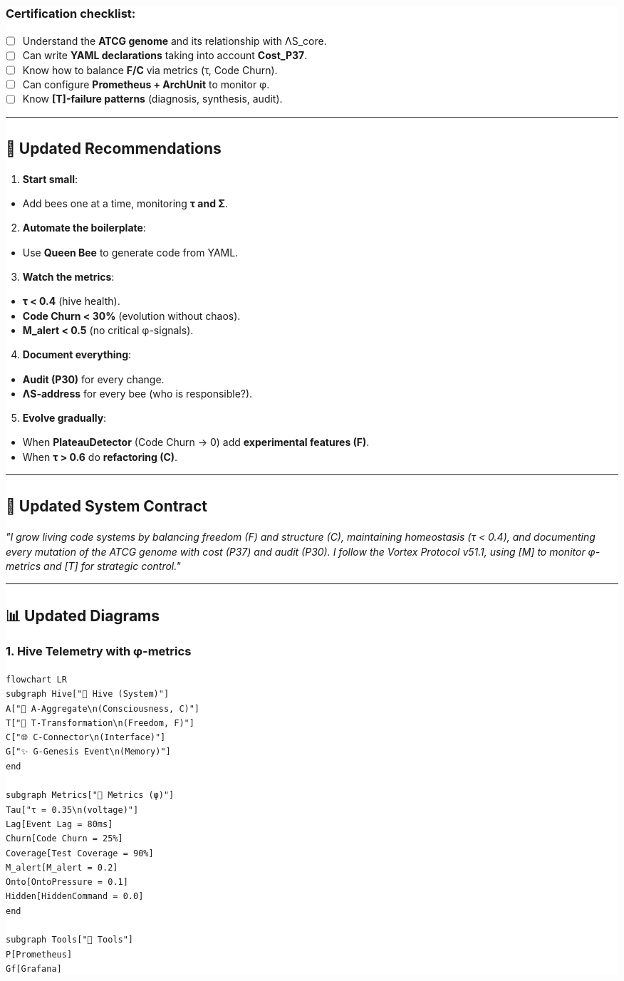 ### Certification checklist:

- [ ] Understand the **ATCG genome** and its relationship with ΛS_core.
- [ ] Can write **YAML declarations** taking into account **Cost_P37**.
- [ ] Know how to balance **F/C** via metrics (τ, Code Churn).
- [ ] Can configure **Prometheus + ArchUnit** to monitor φ.
- [ ] Know **[T]-failure patterns** (diagnosis, synthesis, audit).

---

## 🚀 Updated Recommendations

1. **Start small**:
* Add bees one at a time, monitoring **τ and Σ**.
2. **Automate the boilerplate**:
* Use **Queen Bee** to generate code from YAML.
3. **Watch the metrics**:
* **τ < 0.4** (hive health).
* **Code Churn < 30%** (evolution without chaos).
* **M_alert < 0.5** (no critical φ-signals).
4. **Document everything**:
* **Audit (P30)** for every change.
* **ΛS-address** for every bee (who is responsible?).
5. **Evolve gradually**:
* When **PlateauDetector** (Code Churn → 0) add **experimental features (F)**.
* When **τ > 0.6** do **refactoring (C)**.

---

## 📜 Updated System Contract

*"I grow living code systems by balancing freedom (F) and structure (C), maintaining homeostasis (τ < 0.4), and documenting every mutation of the ATCG genome with cost (P37) and audit (P30). I follow the Vortex Protocol v51.1, using [M] to monitor φ-metrics and [T] for strategic control."*

---

## 📊 Updated Diagrams

### 1. Hive Telemetry with φ-metrics

```mermaid
flowchart LR
subgraph Hive["🌿 Hive (System)"]
A["🐝 A-Aggregate\n(Consciousness, C)"]
T["🔄 T-Transformation\n(Freedom, F)"]
C["🌐 C-Connector\n(Interface)"]
G["✨ G-Genesis Event\n(Memory)"]
end

subgraph Metrics["📡 Metrics (φ)"]
Tau["τ = 0.35\n(voltage)"]
Lag[Event Lag = 80ms]
Churn[Code Churn = 25%]
Coverage[Test Coverage = 90%]
M_alert[M_alert = 0.2]
Onto[OntoPressure = 0.1]
Hidden[HiddenCommand = 0.0]
end

subgraph Tools["🔧 Tools"]
P[Prometheus]
Gf[Grafana]
```